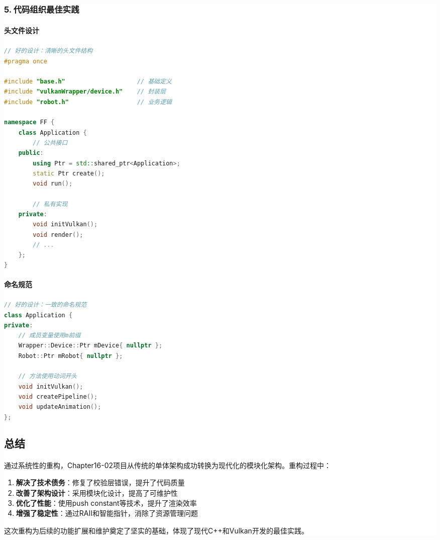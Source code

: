 ### 5. 代码组织最佳实践

#### 头文件设计
```cpp
// 好的设计：清晰的头文件结构
#pragma once

#include "base.h"                    // 基础定义
#include "vulkanWrapper/device.h"    // 封装层
#include "robot.h"                   // 业务逻辑

namespace FF {
    class Application {
        // 公共接口
    public:
        using Ptr = std::shared_ptr<Application>;
        static Ptr create();
        void run();
        
        // 私有实现
    private:
        void initVulkan();
        void render();
        // ...
    };
}
```

#### 命名规范
```cpp
// 好的设计：一致的命名规范
class Application {
private:
    // 成员变量使用m前缀
    Wrapper::Device::Ptr mDevice{ nullptr };
    Robot::Ptr mRobot{ nullptr };
    
    // 方法使用动词开头
    void initVulkan();
    void createPipeline();
    void updateAnimation();
};
```

## 总结

通过系统性的重构，Chapter16-02项目从传统的单体架构成功转换为现代化的模块化架构。重构过程中：

1. **解决了技术债务**：修复了校验层错误，提升了代码质量
2. **改善了架构设计**：采用模块化设计，提高了可维护性
3. **优化了性能**：使用push constant等技术，提升了渲染效率
4. **增强了稳定性**：通过RAII和智能指针，消除了资源管理问题

这次重构为后续的功能扩展和维护奠定了坚实的基础，体现了现代C++和Vulkan开发的最佳实践。
